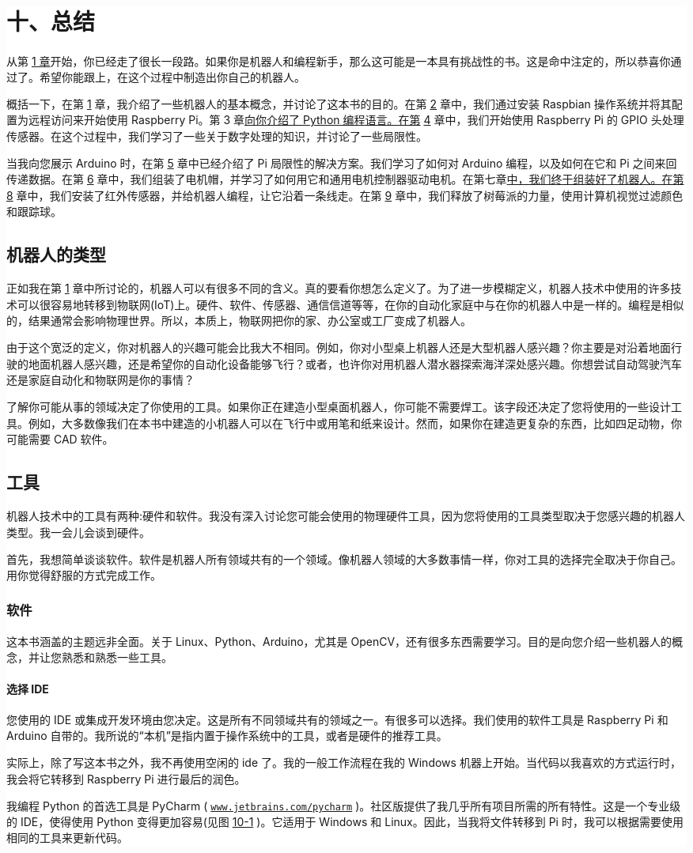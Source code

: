 # 十、总结

从第 [1 章](01.html)开始，你已经走了很长一段路。如果你是机器人和编程新手，那么这可能是一本具有挑战性的书。这是命中注定的，所以恭喜你通过了。希望你能跟上，在这个过程中制造出你自己的机器人。

概括一下，在第 [1](01.html) 章，我介绍了一些机器人的基本概念，并讨论了这本书的目的。在第 [2](02.html) 章中，我们通过安装 Raspbian 操作系统并将其配置为远程访问来开始使用 Raspberry Pi。第 3 章[向你介绍了 Python 编程语言。在第](03.html) [4](04.html) 章中，我们开始使用 Raspberry Pi 的 GPIO 头处理传感器。在这个过程中，我们学习了一些关于数字处理的知识，并讨论了一些局限性。

当我向您展示 Arduino 时，在第 [5](05.html) 章中已经介绍了 Pi 局限性的解决方案。我们学习了如何对 Arduino 编程，以及如何在它和 Pi 之间来回传递数据。在第 [6](06.html) 章中，我们组装了电机帽，并学习了如何用它和通用电机控制器驱动电机。在第七章[中，我们终于组装好了机器人。在第](07.html) [8](08.html) 章中，我们安装了红外传感器，并给机器人编程，让它沿着一条线走。在第 [9](09.html) 章中，我们释放了树莓派的力量，使用计算机视觉过滤颜色和跟踪球。

## 机器人的类型

正如我在第 [1](01.html) 章中所讨论的，机器人可以有很多不同的含义。真的要看你想怎么定义了。为了进一步模糊定义，机器人技术中使用的许多技术可以很容易地转移到物联网(IoT)上。硬件、软件、传感器、通信信道等等，在你的自动化家庭中与在你的机器人中是一样的。编程是相似的，结果通常会影响物理世界。所以，本质上，物联网把你的家、办公室或工厂变成了机器人。

由于这个宽泛的定义，你对机器人的兴趣可能会比我大不相同。例如，你对小型桌上机器人还是大型机器人感兴趣？你主要是对沿着地面行驶的地面机器人感兴趣，还是希望你的自动化设备能够飞行？或者，也许你对用机器人潜水器探索海洋深处感兴趣。你想尝试自动驾驶汽车还是家庭自动化和物联网是你的事情？

了解你可能从事的领域决定了你使用的工具。如果你正在建造小型桌面机器人，你可能不需要焊工。该字段还决定了您将使用的一些设计工具。例如，大多数像我们在本书中建造的小机器人可以在飞行中或用笔和纸来设计。然而，如果你在建造更复杂的东西，比如四足动物，你可能需要 CAD 软件。

## 工具

机器人技术中的工具有两种:硬件和软件。我没有深入讨论您可能会使用的物理硬件工具，因为您将使用的工具类型取决于您感兴趣的机器人类型。我一会儿会谈到硬件。

首先，我想简单谈谈软件。软件是机器人所有领域共有的一个领域。像机器人领域的大多数事情一样，你对工具的选择完全取决于你自己。用你觉得舒服的方式完成工作。

### 软件

这本书涵盖的主题远非全面。关于 Linux、Python、Arduino，尤其是 OpenCV，还有很多东西需要学习。目的是向您介绍一些机器人的概念，并让您熟悉和熟悉一些工具。

#### 选择 IDE

您使用的 IDE 或集成开发环境由您决定。这是所有不同领域共有的领域之一。有很多可以选择。我们使用的软件工具是 Raspberry Pi 和 Arduino 自带的。我所说的“本机”是指内置于操作系统中的工具，或者是硬件的推荐工具。

实际上，除了写这本书之外，我不再使用空闲的 ide 了。我的一般工作流程在我的 Windows 机器上开始。当代码以我喜欢的方式运行时，我会将它转移到 Raspberry Pi 进行最后的润色。

我编程 Python 的首选工具是 PyCharm ( [`www.jetbrains.com/pycharm`](http://www.jetbrains.com/pycharm) )。社区版提供了我几乎所有项目所需的所有特性。这是一个专业级的 IDE，使得使用 Python 变得更加容易(见图 [10-1](#Fig1) )。它适用于 Windows 和 Linux。因此，当我将文件转移到 Pi 时，我可以根据需要使用相同的工具来更新代码。
